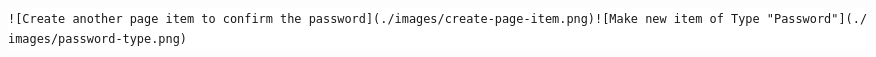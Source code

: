 	![Create another page item to confirm the password](./images/create-page-item.png)![Make new item of Type "Password"](./images/password-type.png)
